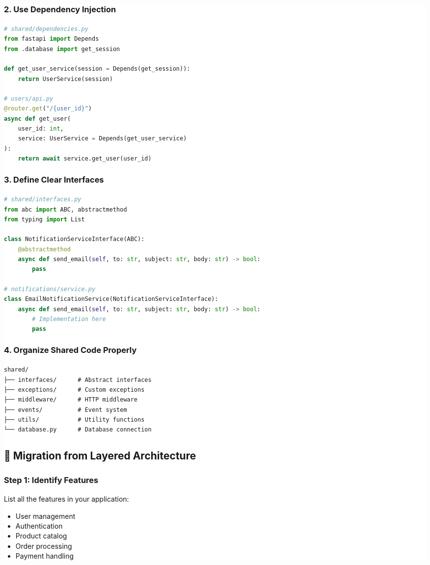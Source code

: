 ### 2. **Use Dependency Injection**
```python
# shared/dependencies.py
from fastapi import Depends
from .database import get_session

def get_user_service(session = Depends(get_session)):
    return UserService(session)

# users/api.py
@router.get("/{user_id}")
async def get_user(
    user_id: int,
    service: UserService = Depends(get_user_service)
):
    return await service.get_user(user_id)
```

### 3. **Define Clear Interfaces**
```python
# shared/interfaces.py
from abc import ABC, abstractmethod
from typing import List

class NotificationServiceInterface(ABC):
    @abstractmethod
    async def send_email(self, to: str, subject: str, body: str) -> bool:
        pass

# notifications/service.py
class EmailNotificationService(NotificationServiceInterface):
    async def send_email(self, to: str, subject: str, body: str) -> bool:
        # Implementation here
        pass
```

### 4. **Organize Shared Code Properly**
```
shared/
├── interfaces/      # Abstract interfaces
├── exceptions/      # Custom exceptions
├── middleware/      # HTTP middleware
├── events/          # Event system
├── utils/           # Utility functions
└── database.py      # Database connection
```

## 🔄 Migration from Layered Architecture

### Step 1: Identify Features
List all the features in your application:
- User management
- Authentication
- Product catalog
- Order processing
- Payment handling
